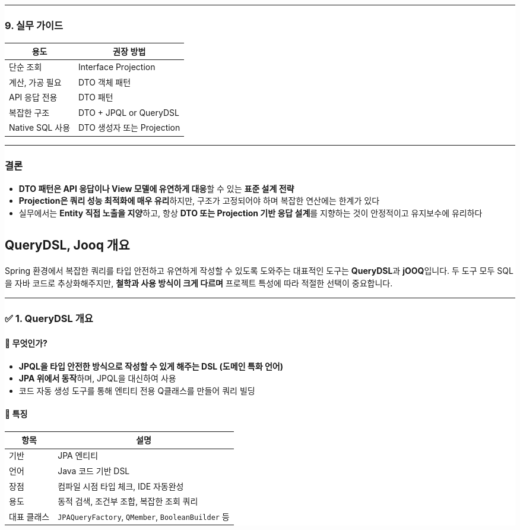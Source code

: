 ------

### 9. 실무 가이드

| 용도            | 권장 방법                  |
| --------------- | -------------------------- |
| 단순 조회       | Interface Projection       |
| 계산, 가공 필요 | DTO 객체 패턴              |
| API 응답 전용   | DTO 패턴                   |
| 복잡한 구조     | DTO + JPQL or QueryDSL     |
| Native SQL 사용 | DTO 생성자 또는 Projection |

------

### 결론

- **DTO 패턴은 API 응답이나 View 모델에 유연하게 대응**할 수 있는 **표준 설계 전략**
- **Projection은 쿼리 성능 최적화에 매우 유리**하지만, 구조가 고정되어야 하며 복잡한 연산에는 한계가 있다
- 실무에서는 **Entity 직접 노출을 지양**하고, 항상 **DTO 또는 Projection 기반 응답 설계**를 지향하는 것이 안정적이고 유지보수에 유리하다

## QueryDSL, Jooq 개요

Spring 환경에서 복잡한 쿼리를 타입 안전하고 유연하게 작성할 수 있도록 도와주는 대표적인 도구는 **QueryDSL**과 **jOOQ**입니다.
 두 도구 모두 SQL을 자바 코드로 추상화해주지만, **철학과 사용 방식이 크게 다르며**
 프로젝트 특성에 따라 적절한 선택이 중요합니다.

------

### ✅ 1. QueryDSL 개요

#### 🔹 무엇인가?

- **JPQL을 타입 안전한 방식으로 작성할 수 있게 해주는 DSL (도메인 특화 언어)**
- **JPA 위에서 동작**하며, JPQL을 대신하여 사용
- 코드 자동 생성 도구를 통해 엔티티 전용 Q클래스를 만들어 쿼리 빌딩

#### 🔹 특징

| 항목        | 설명                                              |
| ----------- | ------------------------------------------------- |
| 기반        | JPA 엔티티                                        |
| 언어        | Java 코드 기반 DSL                                |
| 장점        | 컴파일 시점 타입 체크, IDE 자동완성               |
| 용도        | 동적 검색, 조건부 조합, 복잡한 조회 쿼리          |
| 대표 클래스 | `JPAQueryFactory`, `QMember`, `BooleanBuilder` 등 |
